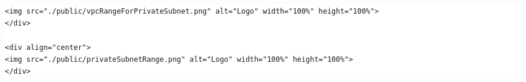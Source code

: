     <img src="./public/vpcRangeForPrivateSubnet.png" alt="Logo" width="100%" height="100%">
    </div>

    <div align="center">
    <img src="./public/privateSubnetRange.png" alt="Logo" width="100%" height="100%">
    </div>
